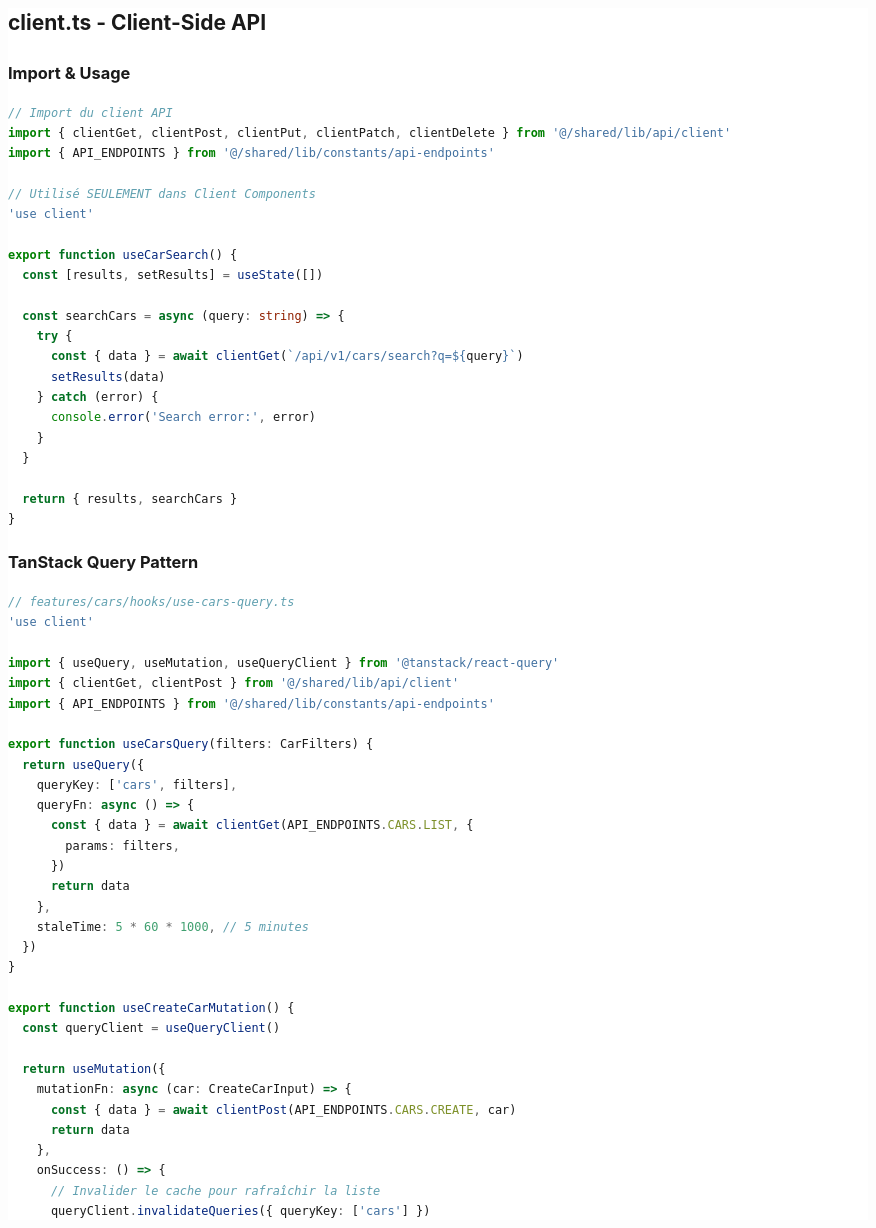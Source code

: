 ## client.ts - Client-Side API

### Import & Usage

```typescript
// Import du client API
import { clientGet, clientPost, clientPut, clientPatch, clientDelete } from '@/shared/lib/api/client'
import { API_ENDPOINTS } from '@/shared/lib/constants/api-endpoints'

// Utilisé SEULEMENT dans Client Components
'use client'

export function useCarSearch() {
  const [results, setResults] = useState([])

  const searchCars = async (query: string) => {
    try {
      const { data } = await clientGet(`/api/v1/cars/search?q=${query}`)
      setResults(data)
    } catch (error) {
      console.error('Search error:', error)
    }
  }

  return { results, searchCars }
}
```

### TanStack Query Pattern

```typescript
// features/cars/hooks/use-cars-query.ts
'use client'

import { useQuery, useMutation, useQueryClient } from '@tanstack/react-query'
import { clientGet, clientPost } from '@/shared/lib/api/client'
import { API_ENDPOINTS } from '@/shared/lib/constants/api-endpoints'

export function useCarsQuery(filters: CarFilters) {
  return useQuery({
    queryKey: ['cars', filters],
    queryFn: async () => {
      const { data } = await clientGet(API_ENDPOINTS.CARS.LIST, {
        params: filters,
      })
      return data
    },
    staleTime: 5 * 60 * 1000, // 5 minutes
  })
}

export function useCreateCarMutation() {
  const queryClient = useQueryClient()

  return useMutation({
    mutationFn: async (car: CreateCarInput) => {
      const { data } = await clientPost(API_ENDPOINTS.CARS.CREATE, car)
      return data
    },
    onSuccess: () => {
      // Invalider le cache pour rafraîchir la liste
      queryClient.invalidateQueries({ queryKey: ['cars'] })
```